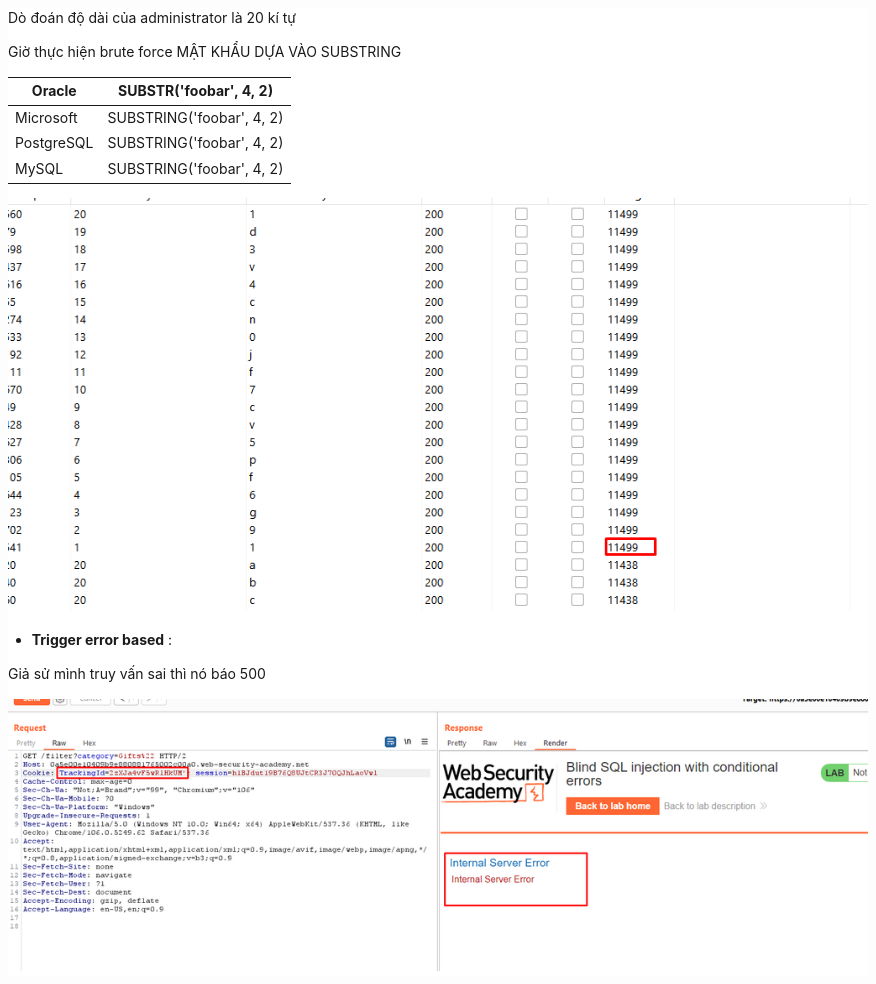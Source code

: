 Dò đoán độ dài của administrator là 20 kí tự 

Giờ thực hiện brute force MẬT KHẨU DỰA VÀO SUBSTRING 

| Oracle | SUBSTR('foobar', 4, 2) |
| --- | --- |
| Microsoft | SUBSTRING('foobar', 4, 2) |
| PostgreSQL | SUBSTRING('foobar', 4, 2) |
| MySQL | SUBSTRING('foobar', 4, 2) |

![Untitled](SQLI%2045a74316dcde403eb4a09219a7944b30/Untitled%2011.png)

- **Trigger error based** :

Giả sử mình truy vấn sai thì nó báo 500 

![Untitled](SQLI%2045a74316dcde403eb4a09219a7944b30/Untitled%2012.png)
